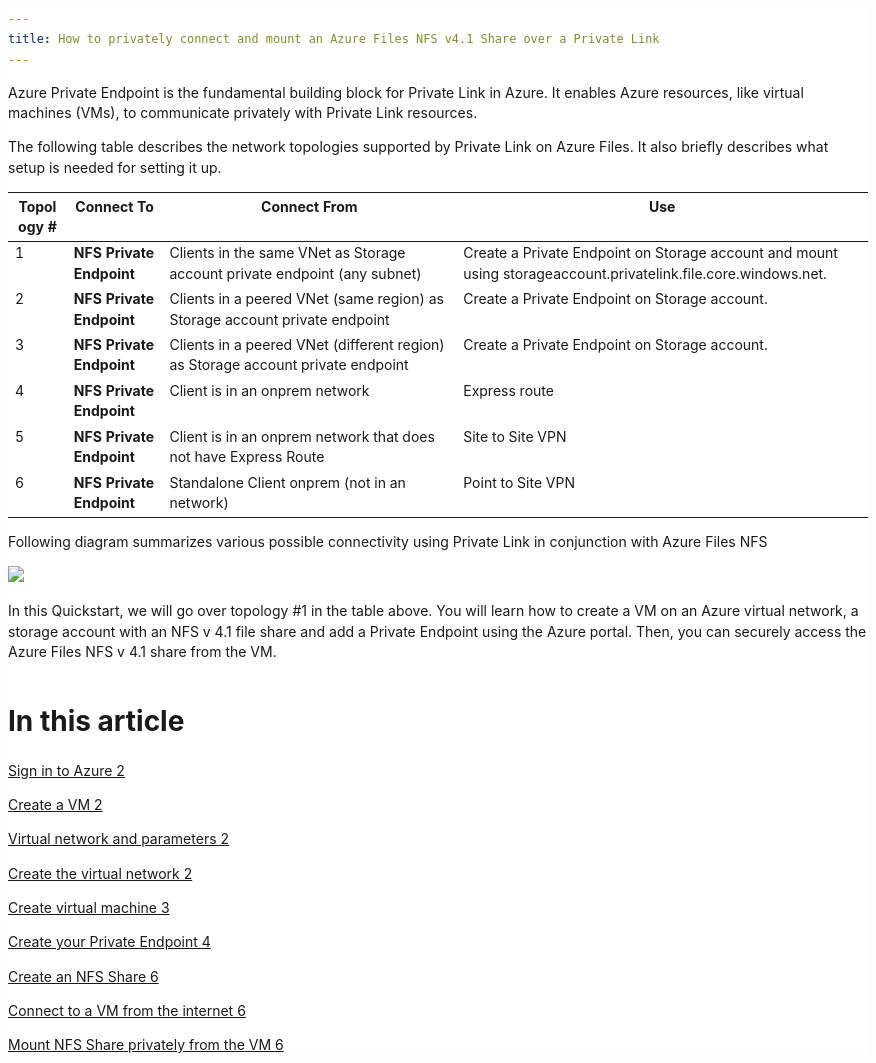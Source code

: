 ```yaml
---
title: How to privately connect and mount an Azure Files NFS v4.1 Share over a Private Link
---
```


Azure Private Endpoint is the fundamental building block for Private Link in
Azure. It enables Azure resources, like virtual machines (VMs), to communicate
privately with Private Link resources.

The following table describes the network topologies supported by Private Link
on Azure Files. It also briefly describes what setup is needed for setting it
up.

| Topology \# | Connect To               | Connect From                                                                    | Use                                                                                                            |
|-------------|--------------------------|---------------------------------------------------------------------------------|----------------------------------------------------------------------------------------------------------------|
| 1           | **NFS Private Endpoint** | Clients in the same VNet as Storage account private endpoint (any subnet)       | Create a Private Endpoint on Storage account and mount using storageaccount.privatelink.file.core.windows.net. |
| 2           | **NFS Private Endpoint** | Clients in a peered VNet (same region) as Storage account private endpoint      | Create a Private Endpoint on Storage account.                                                                  |
| 3           | **NFS Private Endpoint** | Clients in a peered VNet (different region) as Storage account private endpoint | Create a Private Endpoint on Storage account.                                                                  |
| 4           | **NFS Private Endpoint** | Client is in an onprem network                                                  | Express route                                                                                                  |
| 5           | **NFS Private Endpoint** | Client is in an onprem network that does not have Express Route                 | Site to Site VPN                                                                                               |
| 6           | **NFS Private Endpoint** | Standalone Client onprem (not in an network)                                    | Point to Site VPN                                                                                              |

Following diagram summarizes various possible connectivity using Private Link in
conjunction with Azure Files NFS

![](media/f6218345105416de8b7a7eee140f07f2.png)

In this Quickstart, we will go over topology \#1 in the table above. You will
learn how to create a VM on an Azure virtual network, a storage account with an
NFS v 4.1 file share and add a Private Endpoint using the Azure portal. Then,
you can securely access the Azure Files NFS v 4.1 share from the VM.

In this article
===============

[Sign in to Azure 2](#sign-in-to-azure)

[Create a VM 2](#_Toc38912165)

[Virtual network and parameters 2](#virtual-network-and-parameters)

[Create the virtual network 2](#create-the-virtual-network)

[Create virtual machine 3](#create-virtual-machine)

[Create your Private Endpoint 4](#create-your-private-endpoint)

[Create an NFS Share 6](#create-an-nfs-share)

[Connect to a VM from the internet 6](#connect-to-a-vm-from-the-internet)

[Mount NFS Share privately from the VM
6](#mount-nfs-share-privately-from-the-vm)
